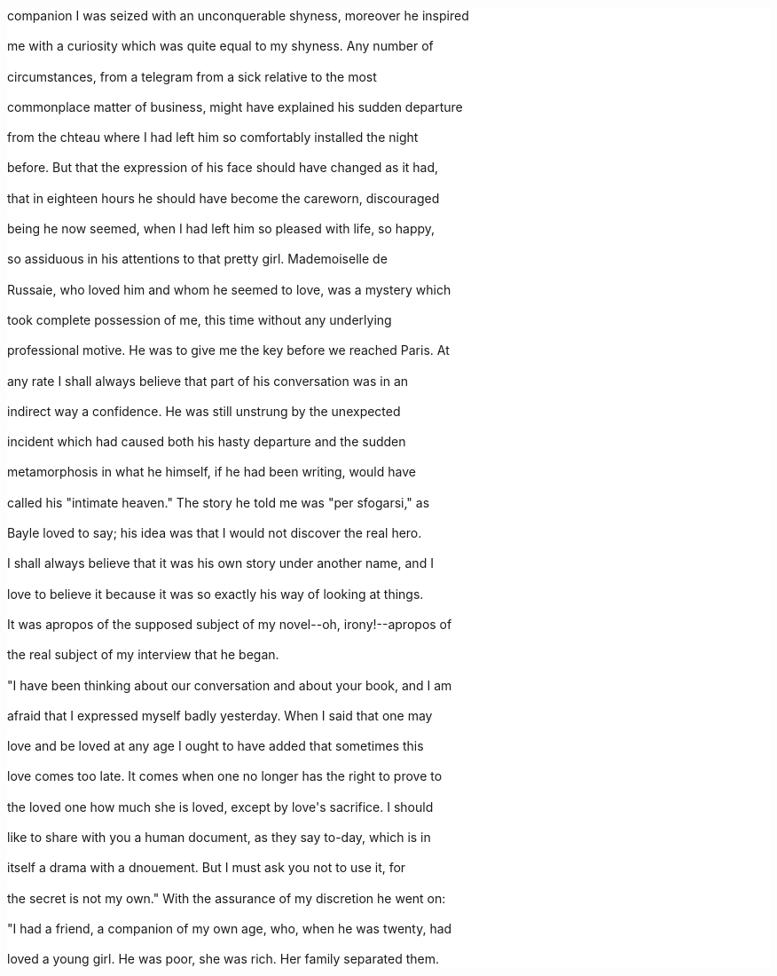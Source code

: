 companion I was seized with an unconquerable shyness, moreover he inspired

me with a curiosity which was quite equal to my shyness. Any number of

circumstances, from a telegram from a sick relative to the most

commonplace matter of business, might have explained his sudden departure

from the chteau where I had left him so comfortably installed the night

before. But that the expression of his face should have changed as it had,

that in eighteen hours he should have become the careworn, discouraged

being he now seemed, when I had left him so pleased with life, so happy,

so assiduous in his attentions to that pretty girl. Mademoiselle de

Russaie, who loved him and whom he seemed to love, was a mystery which

took complete possession of me, this time without any underlying

professional motive. He was to give me the key before we reached Paris. At

any rate I shall always believe that part of his conversation was in an

indirect way a confidence. He was still unstrung by the unexpected

incident which had caused both his hasty departure and the sudden

metamorphosis in what he himself, if he had been writing, would have

called his "intimate heaven." The story he told me was "per sfogarsi," as

Bayle loved to say; his idea was that I would not discover the real hero.

I shall always believe that it was his own story under another name, and I

love to believe it because it was so exactly his way of looking at things.

It was apropos of the supposed subject of my novel--oh, irony!--apropos of

the real subject of my interview that he began.



"I have been thinking about our conversation and about your book, and I am

afraid that I expressed myself badly yesterday. When I said that one may

love and be loved at any age I ought to have added that sometimes this

love comes too late. It comes when one no longer has the right to prove to

the loved one how much she is loved, except by love's sacrifice. I should

like to share with you a human document, as they say to-day, which is in

itself a drama with a dnouement. But I must ask you not to use it, for

the secret is not my own." With the assurance of my discretion he went on:

"I had a friend, a companion of my own age, who, when he was twenty, had

loved a young girl. He was poor, she was rich. Her family separated them.
